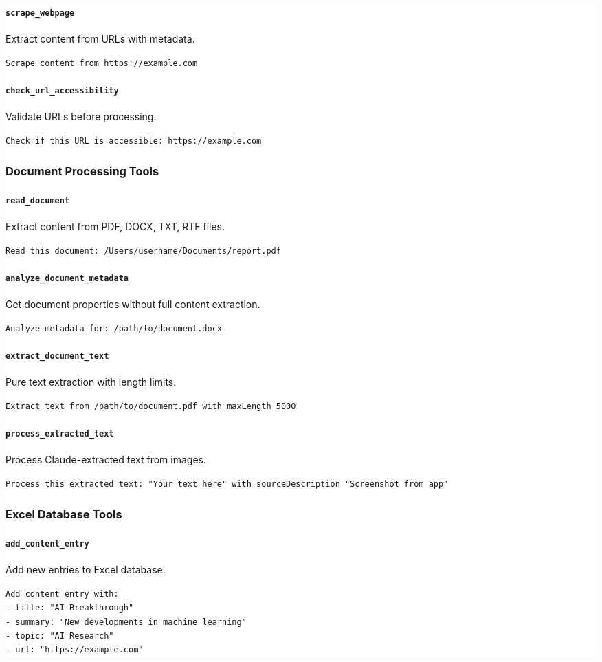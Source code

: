 #### `scrape_webpage`
Extract content from URLs with metadata.

```
Scrape content from https://example.com
```

#### `check_url_accessibility`
Validate URLs before processing.

```
Check if this URL is accessible: https://example.com
```

### Document Processing Tools

#### `read_document`
Extract content from PDF, DOCX, TXT, RTF files.

```
Read this document: /Users/username/Documents/report.pdf
```

#### `analyze_document_metadata`
Get document properties without full content extraction.

```
Analyze metadata for: /path/to/document.docx
```

#### `extract_document_text`
Pure text extraction with length limits.

```
Extract text from /path/to/document.pdf with maxLength 5000
```

#### `process_extracted_text`
Process Claude-extracted text from images.

```
Process this extracted text: "Your text here" with sourceDescription "Screenshot from app"
```

### Excel Database Tools

#### `add_content_entry`
Add new entries to Excel database.

```
Add content entry with:
- title: "AI Breakthrough"
- summary: "New developments in machine learning"
- topic: "AI Research"
- url: "https://example.com"
```
